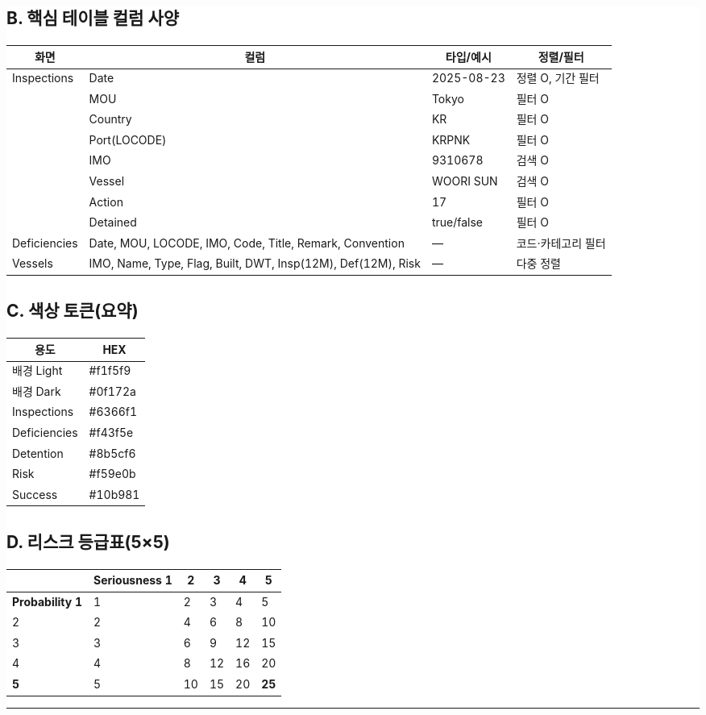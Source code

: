 ## B. 핵심 테이블 컬럼 사양
| 화면 | 컬럼 | 타입/예시 | 정렬/필터 |
|---|---|---|---|
| Inspections | Date | 2025-08-23 | 정렬 O, 기간 필터 |
|  | MOU | Tokyo | 필터 O |
|  | Country | KR | 필터 O |
|  | Port(LOCODE) | KRPNK | 필터 O |
|  | IMO | 9310678 | 검색 O |
|  | Vessel | WOORI SUN | 검색 O |
|  | Action | 17 | 필터 O |
|  | Detained | true/false | 필터 O |
| Deficiencies | Date, MOU, LOCODE, IMO, Code, Title, Remark, Convention | — | 코드·카테고리 필터 |
| Vessels | IMO, Name, Type, Flag, Built, DWT, Insp(12M), Def(12M), Risk | — | 다중 정렬 |

## C. 색상 토큰(요약)
| 용도 | HEX |
|---|---|
| 배경 Light | #f1f5f9 |
| 배경 Dark | #0f172a |
| Inspections | #6366f1 |
| Deficiencies | #f43f5e |
| Detention | #8b5cf6 |
| Risk | #f59e0b |
| Success | #10b981 |

## D. 리스크 등급표(5×5)
|  | Seriousness 1 | 2 | 3 | 4 | 5 |
|---|---|---|---|---|---|
| **Probability 1** | 1 | 2 | 3 | 4 | 5 |
| 2 | 2 | 4 | 6 | 8 | 10 |
| 3 | 3 | 6 | 9 | 12 | 15 |
| 4 | 4 | 8 | 12 | 16 | 20 |
| **5** | 5 | 10 | 15 | 20 | **25** |

---